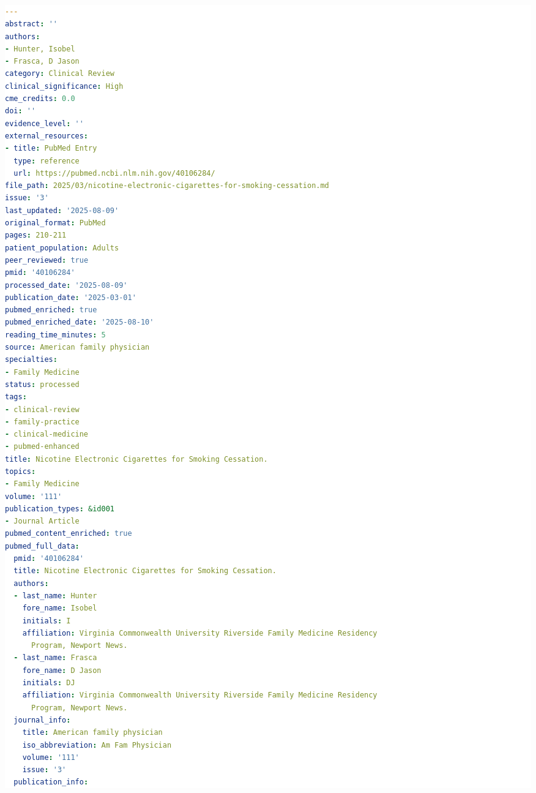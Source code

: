 ```yaml
---
abstract: ''
authors:
- Hunter, Isobel
- Frasca, D Jason
category: Clinical Review
clinical_significance: High
cme_credits: 0.0
doi: ''
evidence_level: ''
external_resources:
- title: PubMed Entry
  type: reference
  url: https://pubmed.ncbi.nlm.nih.gov/40106284/
file_path: 2025/03/nicotine-electronic-cigarettes-for-smoking-cessation.md
issue: '3'
last_updated: '2025-08-09'
original_format: PubMed
pages: 210-211
patient_population: Adults
peer_reviewed: true
pmid: '40106284'
processed_date: '2025-08-09'
publication_date: '2025-03-01'
pubmed_enriched: true
pubmed_enriched_date: '2025-08-10'
reading_time_minutes: 5
source: American family physician
specialties:
- Family Medicine
status: processed
tags:
- clinical-review
- family-practice
- clinical-medicine
- pubmed-enhanced
title: Nicotine Electronic Cigarettes for Smoking Cessation.
topics:
- Family Medicine
volume: '111'
publication_types: &id001
- Journal Article
pubmed_content_enriched: true
pubmed_full_data:
  pmid: '40106284'
  title: Nicotine Electronic Cigarettes for Smoking Cessation.
  authors:
  - last_name: Hunter
    fore_name: Isobel
    initials: I
    affiliation: Virginia Commonwealth University Riverside Family Medicine Residency
      Program, Newport News.
  - last_name: Frasca
    fore_name: D Jason
    initials: DJ
    affiliation: Virginia Commonwealth University Riverside Family Medicine Residency
      Program, Newport News.
  journal_info:
    title: American family physician
    iso_abbreviation: Am Fam Physician
    volume: '111'
    issue: '3'
  publication_info:
```